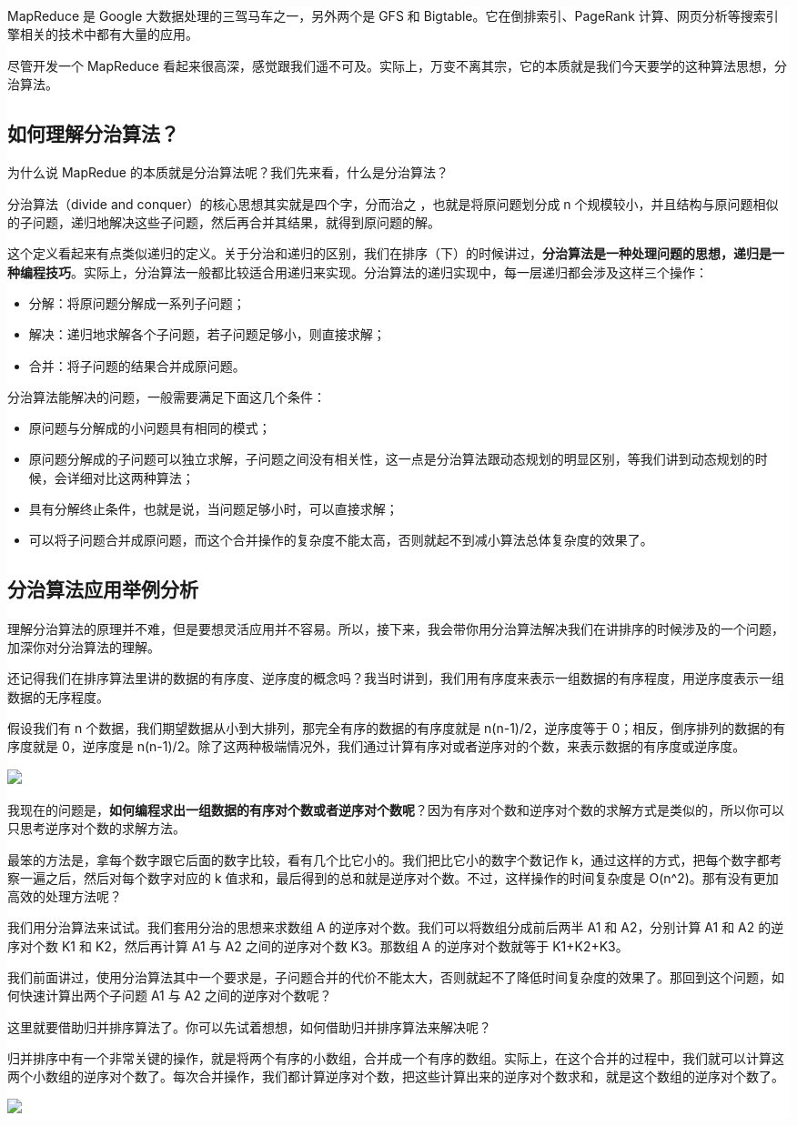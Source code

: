 MapReduce 是 Google 大数据处理的三驾马车之一，另外两个是 GFS 和 Bigtable。它在倒排索引、PageRank 计算、网页分析等搜索引擎相关的技术中都有大量的应用。

尽管开发一个 MapReduce 看起来很高深，感觉跟我们遥不可及。实际上，万变不离其宗，它的本质就是我们今天要学的这种算法思想，分治算法。

## 如何理解分治算法？

为什么说 MapRedue 的本质就是分治算法呢？我们先来看，什么是分治算法？

分治算法（divide and conquer）的核心思想其实就是四个字，分而治之 ，也就是将原问题划分成 n 个规模较小，并且结构与原问题相似的子问题，递归地解决这些子问题，然后再合并其结果，就得到原问题的解。

这个定义看起来有点类似递归的定义。关于分治和递归的区别，我们在排序（下）的时候讲过，**分治算法是一种处理问题的思想，递归是一种编程技巧**。实际上，分治算法一般都比较适合用递归来实现。分治算法的递归实现中，每一层递归都会涉及这样三个操作：

-   分解：将原问题分解成一系列子问题；
    
-   解决：递归地求解各个子问题，若子问题足够小，则直接求解；
    
-   合并：将子问题的结果合并成原问题。
    

分治算法能解决的问题，一般需要满足下面这几个条件：

-   原问题与分解成的小问题具有相同的模式；
    
-   原问题分解成的子问题可以独立求解，子问题之间没有相关性，这一点是分治算法跟动态规划的明显区别，等我们讲到动态规划的时候，会详细对比这两种算法；
    
-   具有分解终止条件，也就是说，当问题足够小时，可以直接求解；
    
-   可以将子问题合并成原问题，而这个合并操作的复杂度不能太高，否则就起不到减小算法总体复杂度的效果了。
    

## 分治算法应用举例分析

理解分治算法的原理并不难，但是要想灵活应用并不容易。所以，接下来，我会带你用分治算法解决我们在讲排序的时候涉及的一个问题，加深你对分治算法的理解。

还记得我们在排序算法里讲的数据的有序度、逆序度的概念吗？我当时讲到，我们用有序度来表示一组数据的有序程度，用逆序度表示一组数据的无序程度。

假设我们有 n 个数据，我们期望数据从小到大排列，那完全有序的数据的有序度就是 n(n-1)/2，逆序度等于 0；相反，倒序排列的数据的有序度就是 0，逆序度是 n(n-1)/2。除了这两种极端情况外，我们通过计算有序对或者逆序对的个数，来表示数据的有序度或逆序度。

![](https://static001.geekbang.org/resource/image/f4/20/f41fd0a83bc5c5b059f7d02658179120.jpg?wh=1142*318)

我现在的问题是，**如何编程求出一组数据的有序对个数或者逆序对个数呢**？因为有序对个数和逆序对个数的求解方式是类似的，所以你可以只思考逆序对个数的求解方法。

最笨的方法是，拿每个数字跟它后面的数字比较，看有几个比它小的。我们把比它小的数字个数记作 k，通过这样的方式，把每个数字都考察一遍之后，然后对每个数字对应的 k 值求和，最后得到的总和就是逆序对个数。不过，这样操作的时间复杂度是 O(n^2)。那有没有更加高效的处理方法呢？

我们用分治算法来试试。我们套用分治的思想来求数组 A 的逆序对个数。我们可以将数组分成前后两半 A1 和 A2，分别计算 A1 和 A2 的逆序对个数 K1 和 K2，然后再计算 A1 与 A2 之间的逆序对个数 K3。那数组 A 的逆序对个数就等于 K1+K2+K3。

我们前面讲过，使用分治算法其中一个要求是，子问题合并的代价不能太大，否则就起不了降低时间复杂度的效果了。那回到这个问题，如何快速计算出两个子问题 A1 与 A2 之间的逆序对个数呢？

这里就要借助归并排序算法了。你可以先试着想想，如何借助归并排序算法来解决呢？

归并排序中有一个非常关键的操作，就是将两个有序的小数组，合并成一个有序的数组。实际上，在这个合并的过程中，我们就可以计算这两个小数组的逆序对个数了。每次合并操作，我们都计算逆序对个数，把这些计算出来的逆序对个数求和，就是这个数组的逆序对个数了。

![](https://static001.geekbang.org/resource/image/e8/32/e835cab502bec3ebebab92381c667532.jpg?wh=1142*816)
